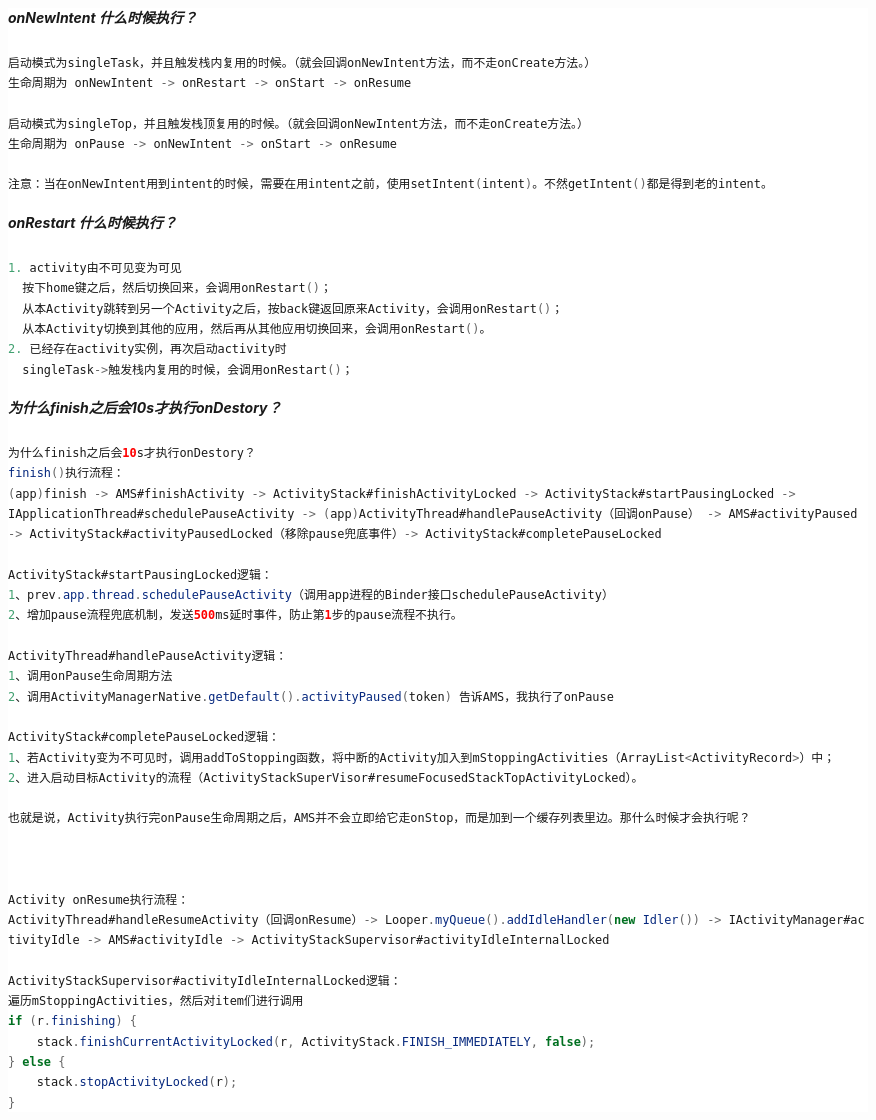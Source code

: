 

##### onNewIntent 什么时候执行？

```java
启动模式为singleTask，并且触发栈内复用的时候。（就会回调onNewIntent方法，而不走onCreate方法。）
生命周期为 onNewIntent -> onRestart -> onStart -> onResume

启动模式为singleTop，并且触发栈顶复用的时候。（就会回调onNewIntent方法，而不走onCreate方法。）
生命周期为 onPause -> onNewIntent -> onStart -> onResume

注意：当在onNewIntent用到intent的时候，需要在用intent之前，使用setIntent(intent)。不然getIntent()都是得到老的intent。
```



##### onRestart 什么时候执行？

```java
1. activity由不可见变为可见
  按下home键之后，然后切换回来，会调用onRestart()；
  从本Activity跳转到另一个Activity之后，按back键返回原来Activity，会调用onRestart()；
  从本Activity切换到其他的应用，然后再从其他应用切换回来，会调用onRestart()。
2. 已经存在activity实例，再次启动activity时
  singleTask->触发栈内复用的时候，会调用onRestart()；
```



##### 为什么finish之后会10s才执行onDestory？

```java
为什么finish之后会10s才执行onDestory？
finish()执行流程：
(app)finish -> AMS#finishActivity -> ActivityStack#finishActivityLocked -> ActivityStack#startPausingLocked -> 
IApplicationThread#schedulePauseActivity -> (app)ActivityThread#handlePauseActivity（回调onPause） -> AMS#activityPaused -> ActivityStack#activityPausedLocked（移除pause兜底事件）-> ActivityStack#completePauseLocked
  
ActivityStack#startPausingLocked逻辑：
1、prev.app.thread.schedulePauseActivity（调用app进程的Binder接口schedulePauseActivity）
2、增加pause流程兜底机制，发送500ms延时事件，防止第1步的pause流程不执行。

ActivityThread#handlePauseActivity逻辑：
1、调用onPause生命周期方法
2、调用ActivityManagerNative.getDefault().activityPaused(token) 告诉AMS，我执行了onPause

ActivityStack#completePauseLocked逻辑：
1、若Activity变为不可见时，调用addToStopping函数，将中断的Activity加入到mStoppingActivities（ArrayList<ActivityRecord>）中；
2、进入启动目标Activity的流程（ActivityStackSuperVisor#resumeFocusedStackTopActivityLocked）。

也就是说，Activity执行完onPause生命周期之后，AMS并不会立即给它走onStop，而是加到一个缓存列表里边。那什么时候才会执行呢？


  
Activity onResume执行流程：
ActivityThread#handleResumeActivity（回调onResume）-> Looper.myQueue().addIdleHandler(new Idler()) -> IActivityManager#activityIdle -> AMS#activityIdle -> ActivityStackSupervisor#activityIdleInternalLocked

ActivityStackSupervisor#activityIdleInternalLocked逻辑：
遍历mStoppingActivities，然后对item们进行调用
if (r.finishing) {
    stack.finishCurrentActivityLocked(r, ActivityStack.FINISH_IMMEDIATELY, false);
} else {
    stack.stopActivityLocked(r);
}

```